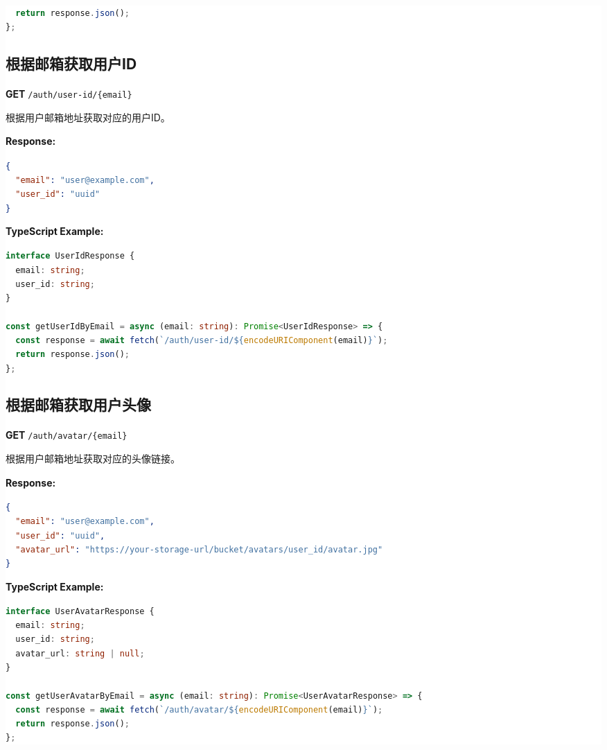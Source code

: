 ```typescript
  return response.json();
};
```

## 根据邮箱获取用户ID
**GET** `/auth/user-id/{email}`

根据用户邮箱地址获取对应的用户ID。

**Response:**
```json
{
  "email": "user@example.com",
  "user_id": "uuid"
}
```

**TypeScript Example:**
```typescript
interface UserIdResponse {
  email: string;
  user_id: string;
}

const getUserIdByEmail = async (email: string): Promise<UserIdResponse> => {
  const response = await fetch(`/auth/user-id/${encodeURIComponent(email)}`);
  return response.json();
};
```

## 根据邮箱获取用户头像
**GET** `/auth/avatar/{email}`

根据用户邮箱地址获取对应的头像链接。

**Response:**
```json
{
  "email": "user@example.com", 
  "user_id": "uuid",
  "avatar_url": "https://your-storage-url/bucket/avatars/user_id/avatar.jpg"
}
```

**TypeScript Example:**
```typescript
interface UserAvatarResponse {
  email: string;
  user_id: string;
  avatar_url: string | null;
}

const getUserAvatarByEmail = async (email: string): Promise<UserAvatarResponse> => {
  const response = await fetch(`/auth/avatar/${encodeURIComponent(email)}`);
  return response.json();
};
```